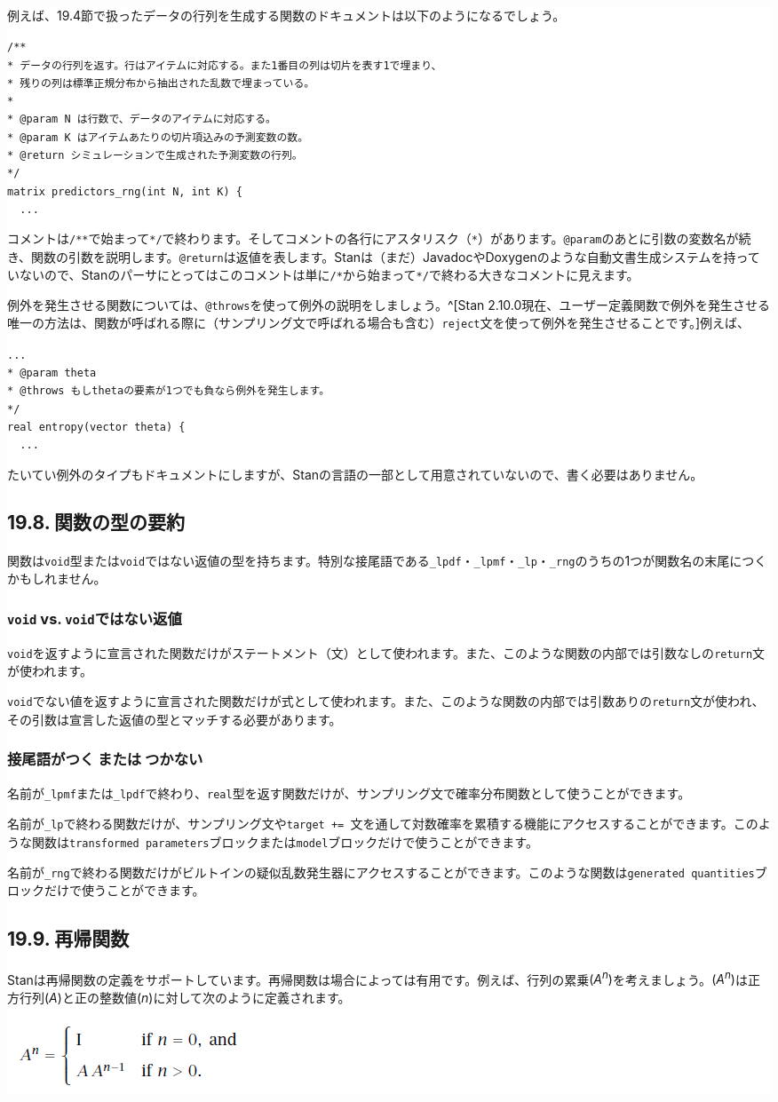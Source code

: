 例えば、19.4節で扱ったデータの行列を生成する関数のドキュメントは以下のようになるでしょう。
```
/**
* データの行列を返す。行はアイテムに対応する。また1番目の列は切片を表す1で埋まり、
* 残りの列は標準正規分布から抽出された乱数で埋まっている。
*
* @param N は行数で、データのアイテムに対応する。
* @param K はアイテムあたりの切片項込みの予測変数の数。
* @return シミュレーションで生成された予測変数の行列。
*/
matrix predictors_rng(int N, int K) {
  ...
```
コメントは`/**`で始まって`*/`で終わります。そしてコメントの各行にアスタリスク（`*`）があります。`@param`のあとに引数の変数名が続き、関数の引数を説明します。`@return`は返値を表します。Stanは（まだ）JavadocやDoxygenのような自動文書生成システムを持っていないので、Stanのパーサにとってはこのコメントは単に`/*`から始まって`*/`で終わる大きなコメントに見えます。

例外を発生させる関数については、`@throws`を使って例外の説明をしましょう。^[Stan 2.10.0現在、ユーザー定義関数で例外を発生させる唯一の方法は、関数が呼ばれる際に（サンプリング文で呼ばれる場合も含む）`reject`文を使って例外を発生させることです。]例えば、
```
...
* @param theta
* @throws もしthetaの要素が1つでも負なら例外を発生します。
*/
real entropy(vector theta) {
  ...
```
たいてい例外のタイプもドキュメントにしますが、Stanの言語の一部として用意されていないので、書く必要はありません。


## 19.8. 関数の型の要約
関数は`void`型または`void`ではない返値の型を持ちます。特別な接尾語である`_lpdf`・`_lpmf`・`_lp`・`_rng`のうちの1つが関数名の末尾につくかもしれません。

### `void` vs. `void`ではない返値
`void`を返すように宣言された関数だけがステートメント（文）として使われます。また、このような関数の内部では引数なしの`return`文が使われます。

`void`でない値を返すように宣言された関数だけが式として使われます。また、このような関数の内部では引数ありの`return`文が使われ、その引数は宣言した返値の型とマッチする必要があります。

### 接尾語がつく または つかない
名前が`_lpmf`または`_lpdf`で終わり、`real`型を返す関数だけが、サンプリング文で確率分布関数として使うことができます。

名前が`_lp`で終わる関数だけが、サンプリング文や`target += `文を通して対数確率を累積する機能にアクセスすることができます。このような関数は`transformed parameters`ブロックまたは`model`ブロックだけで使うことができます。

名前が`_rng`で終わる関数だけがビルトインの疑似乱数発生器にアクセスすることができます。このような関数は`generated quantities`ブロックだけで使うことができます。


## 19.9. 再帰関数
Stanは再帰関数の定義をサポートしています。再帰関数は場合によっては有用です。例えば、行列の累乗$(A^n)$を考えましょう。$(A^n)$は正方行列$(A)$と正の整数値$(n)$に対して次のように定義されます。

![$$ A^n = \left\{\begin{array}{ll} I & \mbox{if} n = 0\mbox{, and} \\ A A^{n-1} & \mbox{if} n > 0 \end{array}\right.$$](fig/fig1.png)
